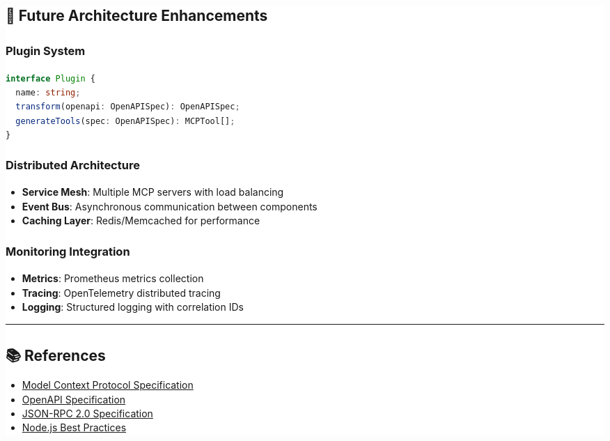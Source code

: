 ## 🔮 Future Architecture Enhancements

### Plugin System

```typescript
interface Plugin {
  name: string;
  transform(openapi: OpenAPISpec): OpenAPISpec;
  generateTools(spec: OpenAPISpec): MCPTool[];
}
```

### Distributed Architecture

- **Service Mesh**: Multiple MCP servers with load balancing
- **Event Bus**: Asynchronous communication between components
- **Caching Layer**: Redis/Memcached for performance

### Monitoring Integration

- **Metrics**: Prometheus metrics collection
- **Tracing**: OpenTelemetry distributed tracing
- **Logging**: Structured logging with correlation IDs

---

## 📚 References

- [Model Context Protocol Specification](https://modelcontextprotocol.io/)
- [OpenAPI Specification](https://swagger.io/specification/)
- [JSON-RPC 2.0 Specification](https://www.jsonrpc.org/specification)
- [Node.js Best Practices](https://github.com/goldbergyoni/nodebestpractices)